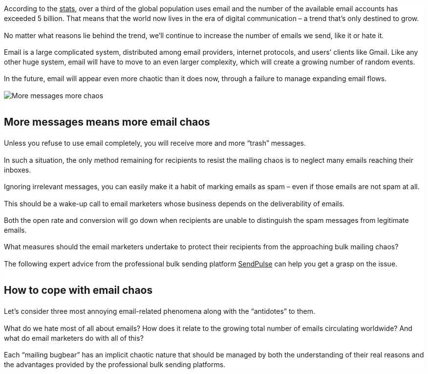 ```yaml
```

<span style="font-weight: 400;">According to the </span>[<span style="font-weight: 400;">stats</span>](https://www.radicati.com/wp/wp-content/uploads/2015/02/Email-Statistics-Report-2015-2019-Executive-Summary.pdf)<span style="font-weight: 400;">, over a third of the global population uses email and the number of the available email accounts has exceeded 5 billion. </span><span style="font-weight: 400;">That means that the world now lives in the era of digital communication – a trend that’s only destined to grow. </span>

<span style="font-weight: 400;">No matter what reasons lie behind the trend, we’ll continue to increase the number of emails we send, like it or hate it. </span>

<span style="font-weight: 400;">Email is a large complicated system, distributed among email providers, internet protocols, and users’ clients like Gmail. Like any other huge system, email will have to move to an even larger complexity, which will create a growing number of random events. </span>

<span style="font-weight: 400;">In the future, email will appear even more chaotic than it does now, through a failure to manage expanding email flows. </span>

![More messages more chaos](../uploads/2018/01/More-messages-more-chaos.png)

**More messages means more email chaos** 
-----------------------------------------

<span style="font-weight: 400;">Unless you refuse to use email completely, you will receive more and more “trash” messages. </span>

<span style="font-weight: 400;">In such a situation, the only method remaining for recipients to resist the mailing chaos is to neglect many emails reaching their inboxes. </span>

<span style="font-weight: 400;">Ignoring irrelevant messages, you can easily make it a habit of marking emails as spam – even if those emails are not spam at all. </span>

<span style="font-weight: 400;">This should be a wake-up call to email marketers whose business depends on the deliverability of emails. </span>

<span style="font-weight: 400;">Both the open rate and conversion will go down when recipients are unable to distinguish the spam messages from legitimate emails. </span>

<span style="font-weight: 400;">What measures should the email marketers undertake to protect their recipients from the approaching bulk mailing chaos? </span>

<span style="font-weight: 400;">The following expert advice from the professional bulk sending platform </span>[<span style="font-weight: 400;">SendPulse</span>](https://sendpulse.com/)<span style="font-weight: 400;"> can help you get a grasp on the issue.</span>

**How to cope with email chaos**
--------------------------------

<span style="font-weight: 400;">Let’s consider three most annoying email-related phenomena along with the “antidotes” to them. </span>

<span style="font-weight: 400;">What do we hate most of all about emails? How does it relate to the growing total number of emails circulating worldwide? And what do email marketers do with all of this? </span>

<span style="font-weight: 400;">Each “mailing bugbear” has an implicit chaotic nature that should be managed by both the understanding of their real reasons and the advantages provided by the professional bulk sending platforms. </span>

